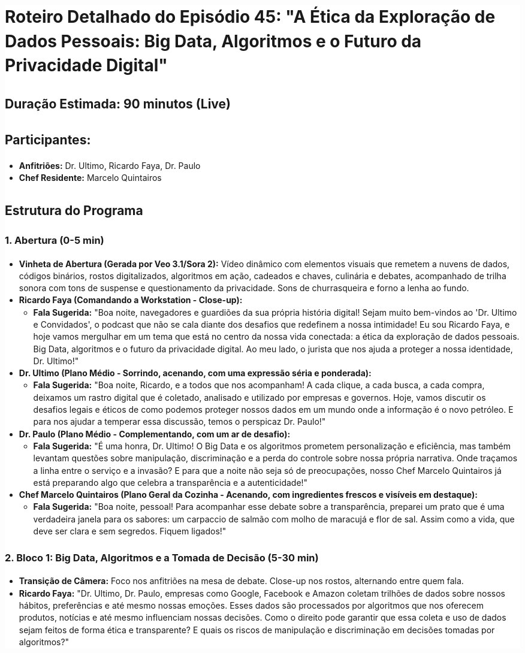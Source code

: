 # Roteiro Detalhado do Episódio 45: "A Ética da Exploração de Dados Pessoais: Big Data, Algoritmos e o Futuro da Privacidade Digital"

## Duração Estimada: 90 minutos (Live)

## Participantes:

*   **Anfitriões:** Dr. Ultimo, Ricardo Faya, Dr. Paulo
*   **Chef Residente:** Marcelo Quintairos

## Estrutura do Programa

### 1. Abertura (0-5 min)

*   **Vinheta de Abertura (Gerada por Veo 3.1/Sora 2):** Vídeo dinâmico com elementos visuais que remetem a nuvens de dados, códigos binários, rostos digitalizados, algoritmos em ação, cadeados e chaves, culinária e debates, acompanhado de trilha sonora com tons de suspense e questionamento da privacidade. Sons de churrasqueira e forno a lenha ao fundo.
*   **Ricardo Faya (Comandando a Workstation - Close-up):**
    *   **Fala Sugerida:** "Boa noite, navegadores e guardiões da sua própria história digital! Sejam muito bem-vindos ao 'Dr. Ultimo e Convidados', o podcast que não se cala diante dos desafios que redefinem a nossa intimidade! Eu sou Ricardo Faya, e hoje vamos mergulhar em um tema que está no centro da nossa vida conectada: a ética da exploração de dados pessoais. Big Data, algoritmos e o futuro da privacidade digital. Ao meu lado, o jurista que nos ajuda a proteger a nossa identidade, Dr. Ultimo!"
*   **Dr. Ultimo (Plano Médio - Sorrindo, acenando, com uma expressão séria e ponderada):**
    *   **Fala Sugerida:** "Boa noite, Ricardo, e a todos que nos acompanham! A cada clique, a cada busca, a cada compra, deixamos um rastro digital que é coletado, analisado e utilizado por empresas e governos. Hoje, vamos discutir os desafios legais e éticos de como podemos proteger nossos dados em um mundo onde a informação é o novo petróleo. E para nos ajudar a temperar essa discussão, temos o perspicaz Dr. Paulo!"
*   **Dr. Paulo (Plano Médio - Complementando, com um ar de desafio):**
    *   **Fala Sugerida:** "É uma honra, Dr. Ultimo! O Big Data e os algoritmos prometem personalização e eficiência, mas também levantam questões sobre manipulação, discriminação e a perda do controle sobre nossa própria narrativa. Onde traçamos a linha entre o serviço e a invasão? E para que a noite não seja só de preocupações, nosso Chef Marcelo Quintairos já está preparando algo que celebra a transparência e a autenticidade!"
*   **Chef Marcelo Quintairos (Plano Geral da Cozinha - Acenando, com ingredientes frescos e visíveis em destaque):**
    *   **Fala Sugerida:** "Boa noite, pessoal! Para acompanhar esse debate sobre a transparência, preparei um prato que é uma verdadeira janela para os sabores: um carpaccio de salmão com molho de maracujá e flor de sal. Assim como a vida, que deve ser clara e sem segredos. Fiquem ligados!"

### 2. Bloco 1: Big Data, Algoritmos e a Tomada de Decisão (5-30 min)

*   **Transição de Câmera:** Foco nos anfitriões na mesa de debate. Close-up nos rostos, alternando entre quem fala.
*   **Ricardo Faya:** "Dr. Ultimo, Dr. Paulo, empresas como Google, Facebook e Amazon coletam trilhões de dados sobre nossos hábitos, preferências e até mesmo nossas emoções. Esses dados são processados por algoritmos que nos oferecem produtos, notícias e até mesmo influenciam nossas decisões. Como o direito pode garantir que essa coleta e uso de dados sejam feitos de forma ética e transparente? E quais os riscos de manipulação e discriminação em decisões tomadas por algoritmos?"